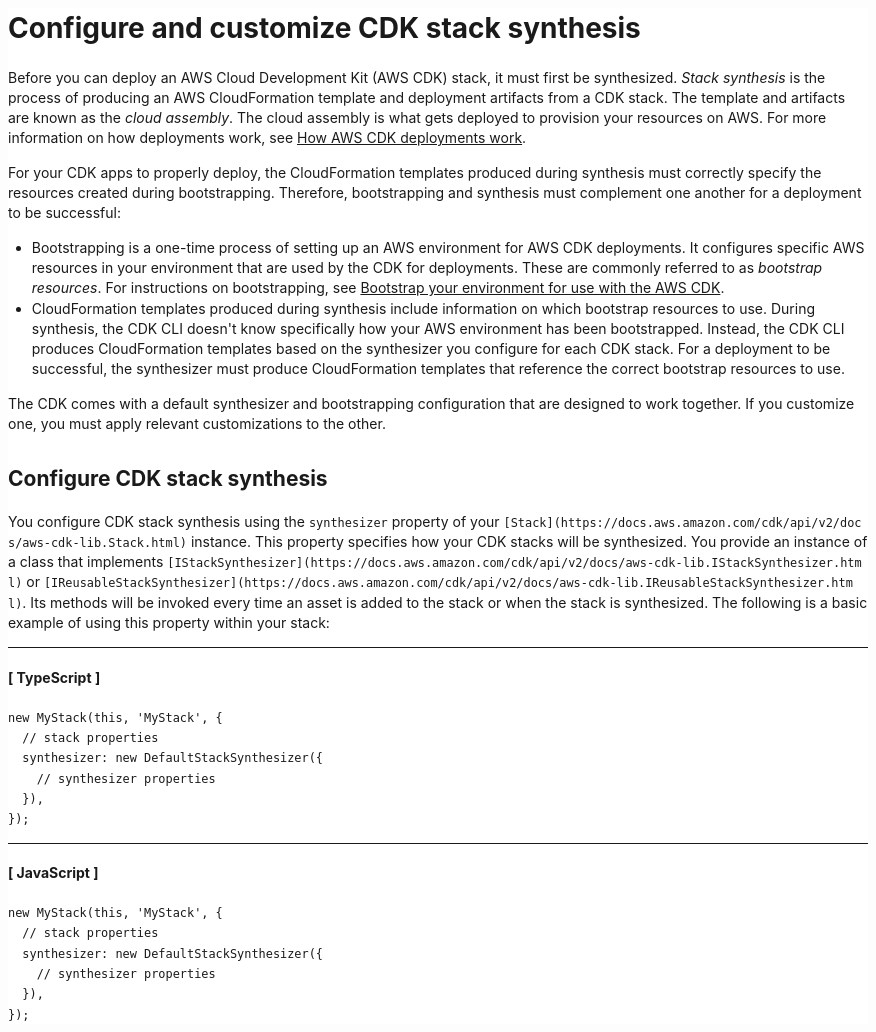 # Configure and customize CDK stack synthesis<a name="configure-synth"></a>

Before you can deploy an AWS Cloud Development Kit \(AWS CDK\) stack, it must first be synthesized\. *Stack synthesis* is the process of producing an AWS CloudFormation template and deployment artifacts from a CDK stack\. The template and artifacts are known as the *cloud assembly*\. The cloud assembly is what gets deployed to provision your resources on AWS\. For more information on how deployments work, see [How AWS CDK deployments work](deploy.md#deploy-how)\.

For your CDK apps to properly deploy, the CloudFormation templates produced during synthesis must correctly specify the resources created during bootstrapping\. Therefore, bootstrapping and synthesis must complement one another for a deployment to be successful:
+ Bootstrapping is a one\-time process of setting up an AWS environment for AWS CDK deployments\. It configures specific AWS resources in your environment that are used by the CDK for deployments\. These are commonly referred to as *bootstrap resources*\. For instructions on bootstrapping, see [Bootstrap your environment for use with the AWS CDK](bootstrapping-env.md)\.
+ CloudFormation templates produced during synthesis include information on which bootstrap resources to use\. During synthesis, the CDK CLI doesn't know specifically how your AWS environment has been bootstrapped\. Instead, the CDK CLI produces CloudFormation templates based on the synthesizer you configure for each CDK stack\. For a deployment to be successful, the synthesizer must produce CloudFormation templates that reference the correct bootstrap resources to use\.

The CDK comes with a default synthesizer and bootstrapping configuration that are designed to work together\. If you customize one, you must apply relevant customizations to the other\.

## Configure CDK stack synthesis<a name="bootstrapping-synthesizers"></a>

You configure CDK stack synthesis using the `synthesizer` property of your `[Stack](https://docs.aws.amazon.com/cdk/api/v2/docs/aws-cdk-lib.Stack.html)` instance\. This property specifies how your CDK stacks will be synthesized\. You provide an instance of a class that implements `[IStackSynthesizer](https://docs.aws.amazon.com/cdk/api/v2/docs/aws-cdk-lib.IStackSynthesizer.html)` or `[IReusableStackSynthesizer](https://docs.aws.amazon.com/cdk/api/v2/docs/aws-cdk-lib.IReusableStackSynthesizer.html)`\. Its methods will be invoked every time an asset is added to the stack or when the stack is synthesized\. The following is a basic example of using this property within your stack:

------
#### [ TypeScript ]

```
new MyStack(this, 'MyStack', {
  // stack properties
  synthesizer: new DefaultStackSynthesizer({
    // synthesizer properties
  }),
});
```

------
#### [ JavaScript ]

```
new MyStack(this, 'MyStack', {
  // stack properties
  synthesizer: new DefaultStackSynthesizer({
    // synthesizer properties
  }),
});
```
